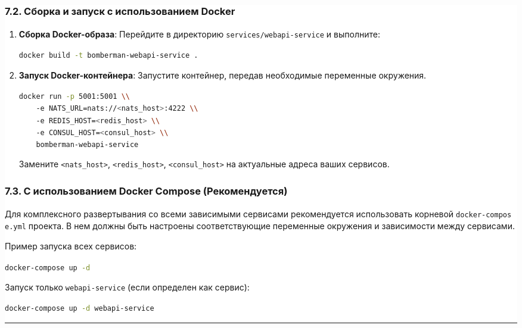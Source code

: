 ### 7.2. Сборка и запуск с использованием Docker

1.  **Сборка Docker-образа**: Перейдите в директорию `services/webapi-service` и выполните:
    ```bash
    docker build -t bomberman-webapi-service .
    ```
2.  **Запуск Docker-контейнера**: Запустите контейнер, передав необходимые переменные окружения.
    ```bash
    docker run -p 5001:5001 \\
        -e NATS_URL=nats://<nats_host>:4222 \\
        -e REDIS_HOST=<redis_host> \\
        -e CONSUL_HOST=<consul_host> \\
        bomberman-webapi-service
    ```
    Замените `<nats_host>`, `<redis_host>`, `<consul_host>` на актуальные адреса ваших сервисов.

### 7.3. С использованием Docker Compose (Рекомендуется)

Для комплексного развертывания со всеми зависимыми сервисами рекомендуется использовать корневой `docker-compose.yml` проекта. В нем должны быть настроены соответствующие переменные окружения и зависимости между сервисами.

Пример запуска всех сервисов:
```bash
docker-compose up -d
```
Запуск только `webapi-service` (если определен как сервис):
```bash
docker-compose up -d webapi-service
```

---